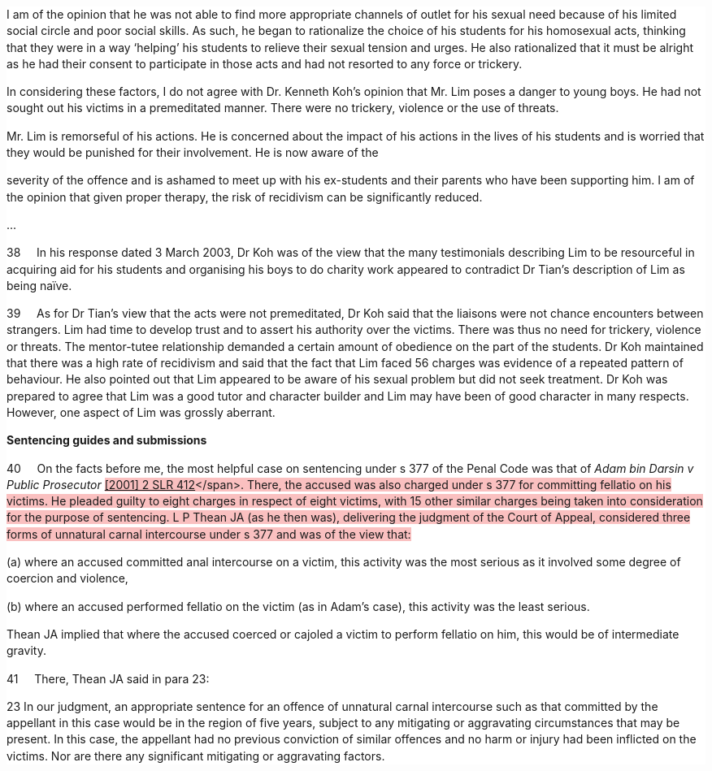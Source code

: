  I am of the opinion that he was not able to find more appropriate channels of outlet for his sexual need because of his limited social circle and poor social skills. As such, he began to rationalize the choice of his students for his homosexual acts, thinking that they were in a way ‘helping’ his students to relieve their sexual tension and urges. He also rationalized that it must be alright as he had their consent to participate in those acts and had not resorted to any force or trickery. 

 In considering these factors, I do not agree with Dr. Kenneth Koh’s opinion that Mr. Lim poses a danger to young boys. He had not sought out his victims in a premeditated manner. There were no trickery, violence or the use of threats. 

 Mr. Lim is remorseful of his actions. He is concerned about the impact of his actions in the lives of his students and is worried that they would be punished for their involvement. He is now aware of the 


 severity of the offence and is ashamed to meet up with his ex-students and their parents who have been supporting him. I am of the opinion that given proper therapy, the risk of recidivism can be significantly reduced. 

 ... 

38     In his response dated 3 March 2003, Dr Koh was of the view that the many testimonials describing Lim to be resourceful in acquiring aid for his students and organising his boys to do charity work appeared to contradict Dr Tian’s description of Lim as being naïve. 

39     As for Dr Tian’s view that the acts were not premeditated, Dr Koh said that the liaisons were not chance encounters between strangers. Lim had time to develop trust and to assert his authority over the victims. There was thus no need for trickery, violence or threats. The mentor-tutee relationship demanded a certain amount of obedience on the part of the students. Dr Koh maintained that there was a high rate of recidivism and said that the fact that Lim faced 56 charges was evidence of a repeated pattern of behaviour. He also pointed out that Lim appeared to be aware of his sexual problem but did not seek treatment. Dr Koh was prepared to agree that Lim was a good tutor and character builder and Lim may have been of good character in many respects. However, one aspect of Lim was grossly aberrant. 

**Sentencing guides and submissions** 

40     On the facts before me, the most helpful case on sentencing under s 377 of the Penal Code was that of _Adam bin Darsin v Public Prosecutor_ <span style="background-color: #FAC0C0">[[2001] 2 SLR 412]("https://www.open.gov.sg")</span>. There, the accused was also charged under s 377 for committing fellatio on his victims. He pleaded guilty to eight charges in respect of eight victims, with 15 other similar charges being taken into consideration for the purpose of sentencing. L P Thean JA (as he then was), delivering the judgment of the Court of Appeal, considered three forms of unnatural carnal intercourse under s 377 and was of the view that: 

 (a) where an accused committed anal intercourse on a victim, this activity was the most serious as it involved some degree of coercion and violence, 

 (b) where an accused performed fellatio on the victim (as in Adam’s case), this activity was the least serious. 

Thean JA implied that where the accused coerced or cajoled a victim to perform fellatio on him, this would be of intermediate gravity. 

41     There, Thean JA said in para 23: 

 23 In our judgment, an appropriate sentence for an offence of unnatural carnal intercourse such as that committed by the appellant in this case would be in the region of five years, subject to any mitigating or aggravating circumstances that may be present. In this case, the appellant had no previous conviction of similar offences and no harm or injury had been inflicted on the victims. Nor are there any significant mitigating or aggravating factors. 
